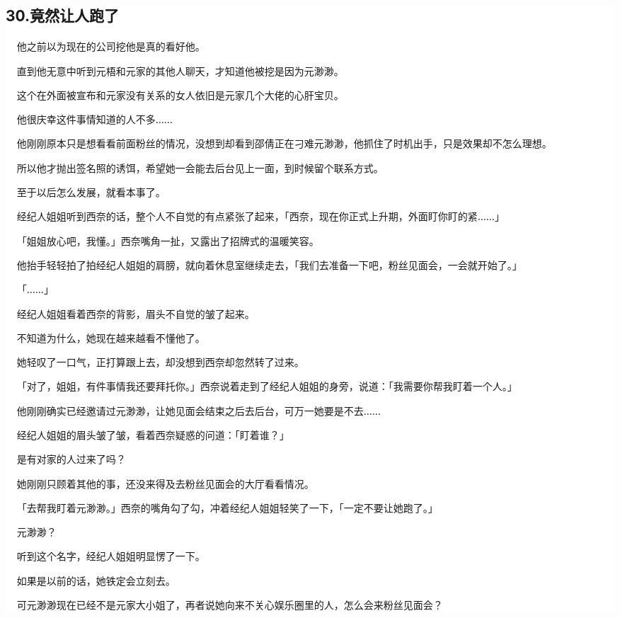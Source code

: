 ## 30.竟然让人跑了
    他之前以为现在的公司挖他是真的看好他。


    直到他无意中听到元梧和元家的其他人聊天，才知道他被挖是因为元渺渺。


    这个在外面被宣布和元家没有关系的女人依旧是元家几个大佬的心肝宝贝。


    他很庆幸这件事情知道的人不多……


    他刚刚原本只是想看看前面粉丝的情况，没想到却看到邵倩正在刁难元渺渺，他抓住了时机出手，只是效果却不怎么理想。


    所以他才抛出签名照的诱饵，希望她一会能去后台见上一面，到时候留个联系方式。


    至于以后怎么发展，就看本事了。


    经纪人姐姐听到西奈的话，整个人不自觉的有点紧张了起来，「西奈，现在你正式上升期，外面盯你盯的紧……」


    「姐姐放心吧，我懂。」西奈嘴角一扯，又露出了招牌式的温暖笑容。


    他抬手轻轻拍了拍经纪人姐姐的肩膀，就向着休息室继续走去，「我们去准备一下吧，粉丝见面会，一会就开始了。」


    「……」


    经纪人姐姐看着西奈的背影，眉头不自觉的皱了起来。


    不知道为什么，她现在越来越看不懂他了。


    她轻叹了一口气，正打算跟上去，却没想到西奈却忽然转了过来。


    「对了，姐姐，有件事情我还要拜托你。」西奈说着走到了经纪人姐姐的身旁，说道：「我需要你帮我盯着一个人。」


    他刚刚确实已经邀请过元渺渺，让她见面会结束之后去后台，可万一她要是不去……


    经纪人姐姐的眉头皱了皱，看着西奈疑惑的问道：「盯着谁？」


    是有对家的人过来了吗？


    她刚刚只顾着其他的事，还没来得及去粉丝见面会的大厅看看情况。


    「去帮我盯着元渺渺。」西奈的嘴角勾了勾，冲着经纪人姐姐轻笑了一下，「一定不要让她跑了。」


    元渺渺？


    听到这个名字，经纪人姐姐明显愣了一下。


    如果是以前的话，她铁定会立刻去。


    可元渺渺现在已经不是元家大小姐了，再者说她向来不关心娱乐圈里的人，怎么会来粉丝见面会？
